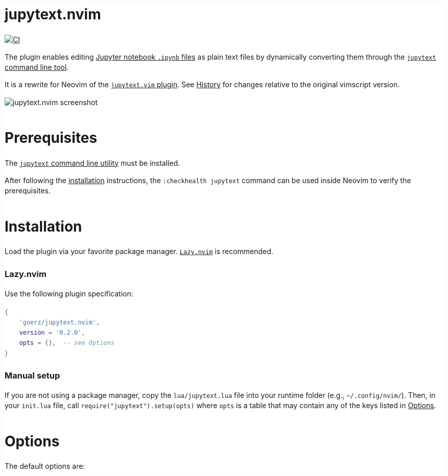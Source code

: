 jupytext.nvim
=============



[![CI](https://github.com/goerz/jupytext.nvim/actions/workflows/ci.yml/badge.svg)](https://github.com/goerz/jupytext.nvim/actions/workflows/ci.yml)



The plugin enables editing [Jupyter notebook `.ipynb` files](https://jupyter.org) as plain text files by dynamically converting them through the [`jupytext` command line tool](https://github.com/mwouts/jupytext).

It is a rewrite for Neovim of the [`jupytext.vim` plugin](https://github.com/goerz/jupytext.vim). See [History](#history) for changes relative to the original vimscript version.



![jupytext.nvim screenshot](https://github.com/user-attachments/assets/70bce5c1-3f10-477c-b948-6f0f05bc8494)



Prerequisites
=============

The [`jupytext` command line utility](https://github.com/mwouts/jupytext) must be installed.

After following the [installation](#installation) instructions, the `:checkhealth jupytext` command can be used inside Neovim to verify the prerequisites.


Installation
============

Load the plugin via your favorite package manager. [`Lazy.nvim`](https://lazy.folke.io) is recommended.

### Lazy.nvim

Use the following plugin specification:

```lua
{
    'goerz/jupytext.nvim',
    version = '0.2.0',
    opts = {},  -- see Options
}
```

### Manual setup

If you are not using a package manager, copy the `lua/jupytext.lua` file into your runtime folder (e.g., `~/.config/nvim/`). Then, in your `init.lua` file, call `require("jupytext").setup(opts)` where `opts` is a table that may contain any of the keys listed in [Options](#options).


Options
=======

The default options are:

